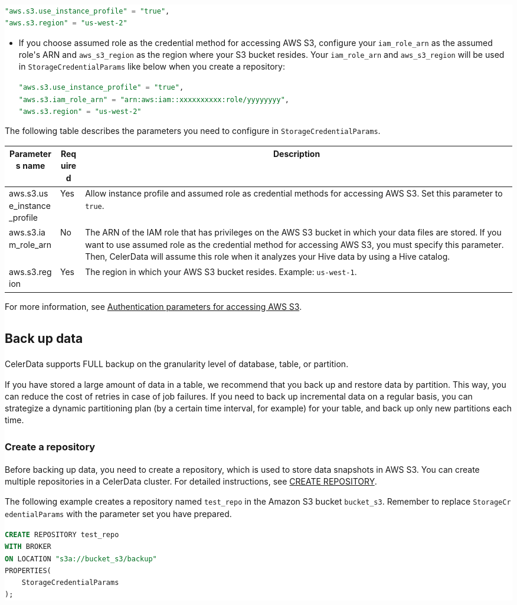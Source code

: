   ```SQL
  "aws.s3.use_instance_profile" = "true",
  "aws.s3.region" = "us-west-2"
  ```

- If you choose assumed role as the credential method for accessing AWS S3, configure your `iam_role_arn` as the assumed role's ARN and `aws_s3_region` as the region where your S3 bucket resides. Your `iam_role_arn` and `aws_s3_region` will be used in `StorageCredentialParams` like below when you create a repository:

  ```SQL
  "aws.s3.use_instance_profile" = "true",
  "aws.s3.iam_role_arn" = "arn:aws:iam::xxxxxxxxxx:role/yyyyyyyy",
  "aws.s3.region" = "us-west-2"
  ```

The following table describes the parameters you need to configure in `StorageCredentialParams`.

| **Parameters name**           | **Required** | **Description**                                              |
| ----------------------------- | ------------ | ------------------------------------------------------------ |
| aws.s3.use_instance_profile | Yes          | Allow instance profile and assumed role as credential methods for accessing AWS S3. Set this parameter to `true`. |
| aws.s3.iam_role_arn         | No           | The ARN of the IAM role that has privileges on the AWS S3 bucket in which your data files are stored. If you want to use assumed role as the credential method for accessing AWS S3, you must specify this parameter. Then, CelerData will assume this role when it analyzes your Hive data by using a Hive catalog. |
| aws.s3.region               | Yes          | The region in which your AWS S3 bucket resides. Example: `us-west-1`. |

For more information, see [Authentication parameters for accessing AWS S3](../integration/authenticate_to_aws.md).

## Back up data

CelerData supports FULL backup on the granularity level of database, table, or partition.

If you have stored a large amount of data in a table, we recommend that you back up and restore data by partition. This way, you can reduce the cost of retries in case of job failures. If you need to back up incremental data on a regular basis, you can strategize a dynamic partitioning plan (by a certain time interval, for example) for your table, and back up only new partitions each time.

### Create a repository

Before backing up data, you need to create a repository, which is used to store data snapshots in AWS S3. You can create multiple repositories in a CelerData cluster. For detailed instructions, see [CREATE REPOSITORY](../sql-reference/sql-statements/data-definition/CREATE_REPOSITORY.md).

The following example creates a repository named `test_repo` in the Amazon S3 bucket `bucket_s3`. Remember to replace `StorageCredentialParams` with the parameter set you have prepared.

```SQL
CREATE REPOSITORY test_repo
WITH BROKER
ON LOCATION "s3a://bucket_s3/backup"
PROPERTIES(
    StorageCredentialParams
);
```
